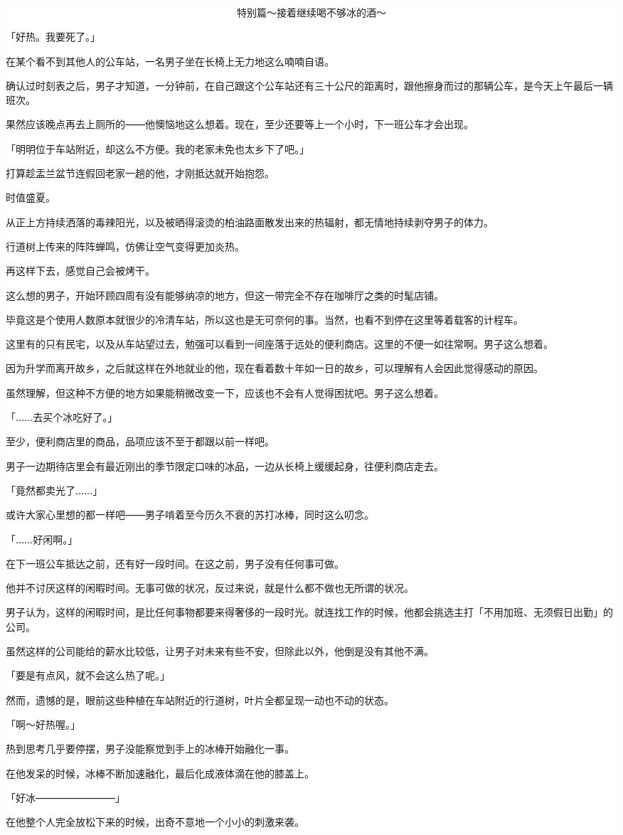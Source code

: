 <p align="center">特别篇～接着继续喝不够冰的酒～</p>

「好热。我要死了。」

在某个看不到其他人的公车站，一名男子坐在长椅上无力地这么喃喃自语。

确认过时刻表之后，男子才知道，一分钟前，在自己跟这个公车站还有三十公尺的距离时，跟他擦身而过的那辆公车，是今天上午最后一辆班次。

果然应该晚点再去上厕所的——他懊恼地这么想着。现在，至少还要等上一个小时，下一班公车才会出现。

「明明位于车站附近，却这么不方便。我的老家未免也太乡下了吧。」

打算趁盂兰盆节连假回老家一趟的他，才刚抵达就开始抱怨。

时值盛夏。

从正上方持续洒落的毒辣阳光，以及被晒得滚烫的柏油路面散发出来的热辐射，都无情地持续剥夺男子的体力。

行道树上传来的阵阵蝉鸣，仿佛让空气变得更加炎热。

再这样下去，感觉自己会被烤干。

这么想的男子，开始环顾四周有没有能够纳凉的地方，但这一带完全不存在咖啡厅之类的时髦店铺。

毕竟这是个使用人数原本就很少的冷清车站，所以这也是无可奈何的事。当然，也看不到停在这里等着载客的计程车。

这里有的只有民宅，以及从车站望过去，勉强可以看到一间座落于远处的便利商店。这里的不便一如往常啊。男子这么想着。

因为升学而离开故乡，之后就这样在外地就业的他，现在看着数十年如一日的故乡，可以理解有人会因此觉得感动的原因。

虽然理解，但这种不方便的地方如果能稍微改变一下，应该也不会有人觉得困扰吧。男子这么想着。

「……去买个冰吃好了。」

至少，便利商店里的商品，品项应该不至于都跟以前一样吧。

男子一边期待店里会有最近刚出的季节限定口味的冰品，一边从长椅上缓缓起身，往便利商店走去。

「竟然都卖光了……」

或许大家心里想的都一样吧——男子啃着至今历久不衰的苏打冰棒，同时这么叨念。

「……好闲啊。」

在下一班公车抵达之前，还有好一段时间。在这之前，男子没有任何事可做。

他并不讨厌这样的闲暇时间。无事可做的状况，反过来说，就是什么都不做也无所谓的状况。

男子认为，这样的闲暇时间，是比任何事物都要来得奢侈的一段时光。就连找工作的时候，他都会挑选主打「不用加班、无须假日出勤」的公司。

虽然这样的公司能给的薪水比较低，让男子对未来有些不安，但除此以外，他倒是没有其他不满。

「要是有点风，就不会这么热了呢。」

然而，遗憾的是，眼前这些种植在车站附近的行道树，叶片全都呈现一动也不动的状态。

「啊～好热喔。」

热到思考几乎要停摆，男子没能察觉到手上的冰棒开始融化一事。

在他发呆的时候，冰棒不断加速融化，最后化成液体滴在他的膝盖上。

「好冰————————」

在他整个人完全放松下来的时候，出奇不意地一个小小的刺激来袭。
